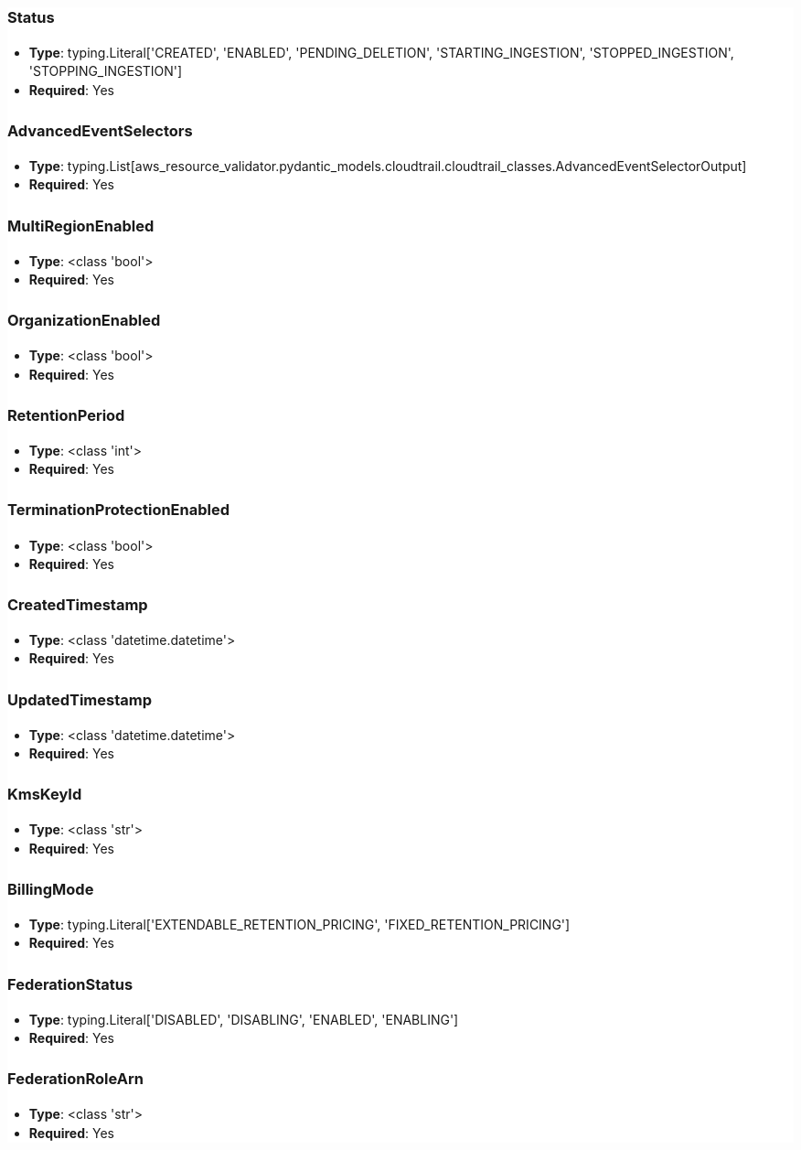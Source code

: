 ### Status
- **Type**: typing.Literal['CREATED', 'ENABLED', 'PENDING_DELETION', 'STARTING_INGESTION', 'STOPPED_INGESTION', 'STOPPING_INGESTION']
- **Required**: Yes

### AdvancedEventSelectors
- **Type**: typing.List[aws_resource_validator.pydantic_models.cloudtrail.cloudtrail_classes.AdvancedEventSelectorOutput]
- **Required**: Yes

### MultiRegionEnabled
- **Type**: <class 'bool'>
- **Required**: Yes

### OrganizationEnabled
- **Type**: <class 'bool'>
- **Required**: Yes

### RetentionPeriod
- **Type**: <class 'int'>
- **Required**: Yes

### TerminationProtectionEnabled
- **Type**: <class 'bool'>
- **Required**: Yes

### CreatedTimestamp
- **Type**: <class 'datetime.datetime'>
- **Required**: Yes

### UpdatedTimestamp
- **Type**: <class 'datetime.datetime'>
- **Required**: Yes

### KmsKeyId
- **Type**: <class 'str'>
- **Required**: Yes

### BillingMode
- **Type**: typing.Literal['EXTENDABLE_RETENTION_PRICING', 'FIXED_RETENTION_PRICING']
- **Required**: Yes

### FederationStatus
- **Type**: typing.Literal['DISABLED', 'DISABLING', 'ENABLED', 'ENABLING']
- **Required**: Yes

### FederationRoleArn
- **Type**: <class 'str'>
- **Required**: Yes
